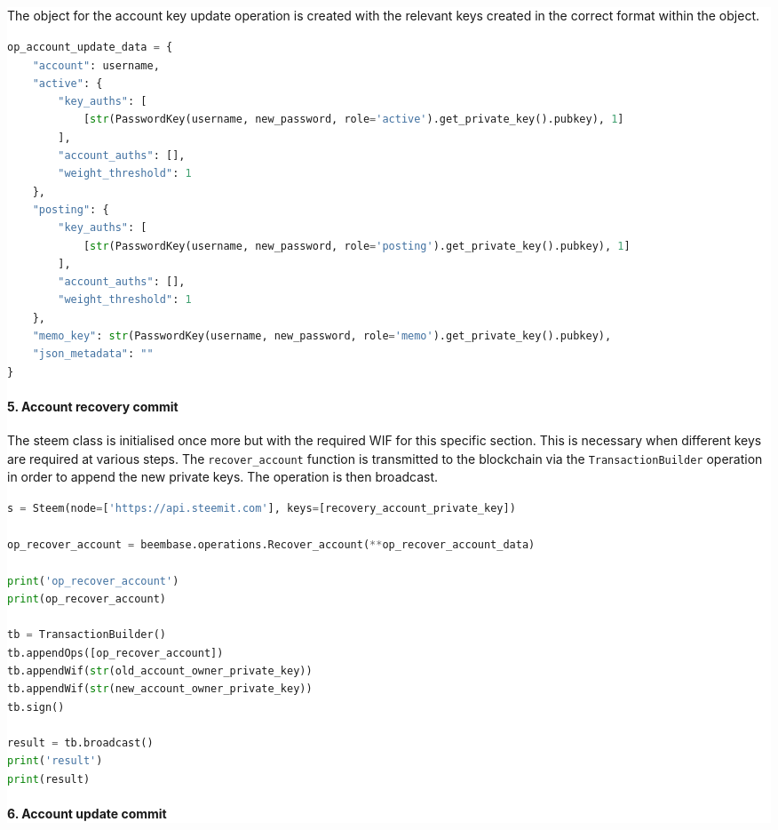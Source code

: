 The object for the account key update operation is created with the relevant keys created in the correct format within the object.

```python
op_account_update_data = {
    "account": username,
    "active": {
        "key_auths": [
            [str(PasswordKey(username, new_password, role='active').get_private_key().pubkey), 1]
        ],
        "account_auths": [],
        "weight_threshold": 1
    },
    "posting": {
        "key_auths": [
            [str(PasswordKey(username, new_password, role='posting').get_private_key().pubkey), 1]
        ],
        "account_auths": [],
        "weight_threshold": 1
    },
    "memo_key": str(PasswordKey(username, new_password, role='memo').get_private_key().pubkey),
    "json_metadata": ""
}
```

#### 5. Account recovery commit <a name="recovery_commit"></a>

The steem class is initialised once more but with the required WIF for this specific section. This is necessary when different keys are required at various steps. The `recover_account` function is transmitted to the blockchain via the `TransactionBuilder` operation in order to append the new private keys. The operation is then broadcast.

```python
s = Steem(node=['https://api.steemit.com'], keys=[recovery_account_private_key])

op_recover_account = beembase.operations.Recover_account(**op_recover_account_data)

print('op_recover_account')
print(op_recover_account)

tb = TransactionBuilder()
tb.appendOps([op_recover_account])
tb.appendWif(str(old_account_owner_private_key))
tb.appendWif(str(new_account_owner_private_key))
tb.sign()

result = tb.broadcast()
print('result')
print(result)
```

#### 6. Account update commit <a name="account_commit"></a>
